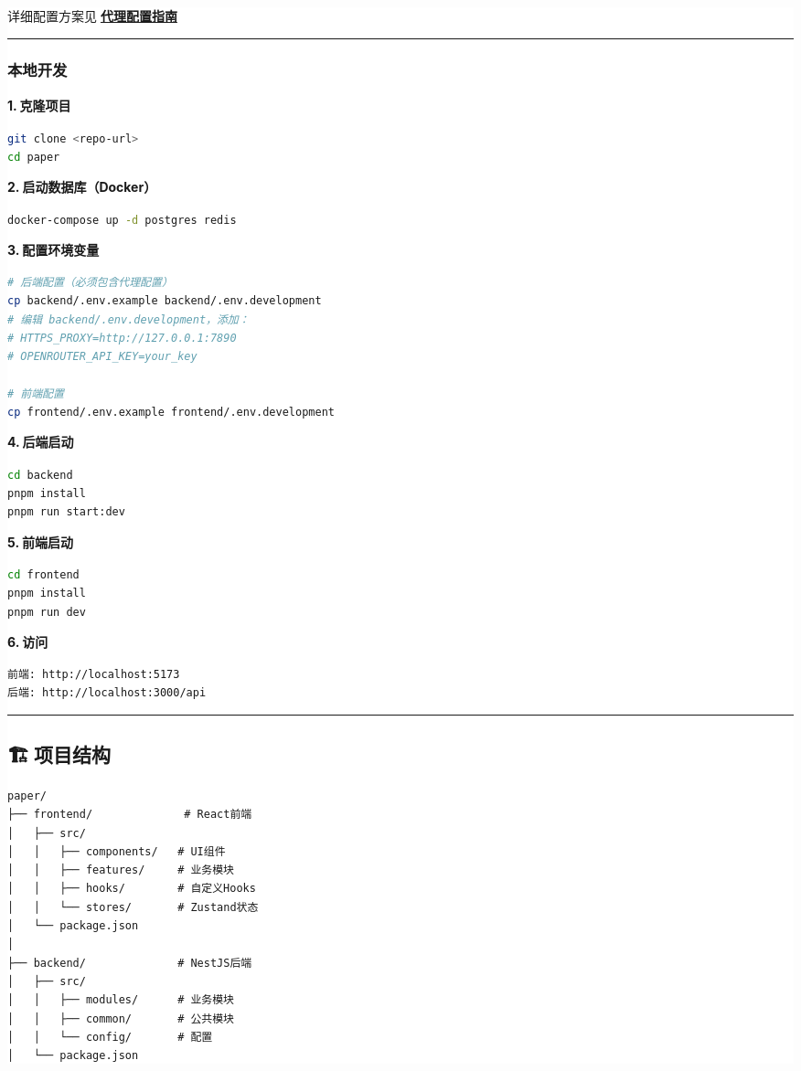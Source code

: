 详细配置方案见 **[代理配置指南](docs/08-proxy-setup.md)**

---

### 本地开发

**1. 克隆项目**
```bash
git clone <repo-url>
cd paper
```

**2. 启动数据库（Docker）**
```bash
docker-compose up -d postgres redis
```

**3. 配置环境变量**
```bash
# 后端配置（必须包含代理配置）
cp backend/.env.example backend/.env.development
# 编辑 backend/.env.development，添加：
# HTTPS_PROXY=http://127.0.0.1:7890
# OPENROUTER_API_KEY=your_key

# 前端配置
cp frontend/.env.example frontend/.env.development
```

**4. 后端启动**
```bash
cd backend
pnpm install
pnpm run start:dev
```

**5. 前端启动**
```bash
cd frontend
pnpm install
pnpm run dev
```

**6. 访问**
```
前端: http://localhost:5173
后端: http://localhost:3000/api
```

---

## 🏗️ 项目结构

```
paper/
├── frontend/              # React前端
│   ├── src/
│   │   ├── components/   # UI组件
│   │   ├── features/     # 业务模块
│   │   ├── hooks/        # 自定义Hooks
│   │   └── stores/       # Zustand状态
│   └── package.json
│
├── backend/              # NestJS后端
│   ├── src/
│   │   ├── modules/      # 业务模块
│   │   ├── common/       # 公共模块
│   │   └── config/       # 配置
│   └── package.json
```